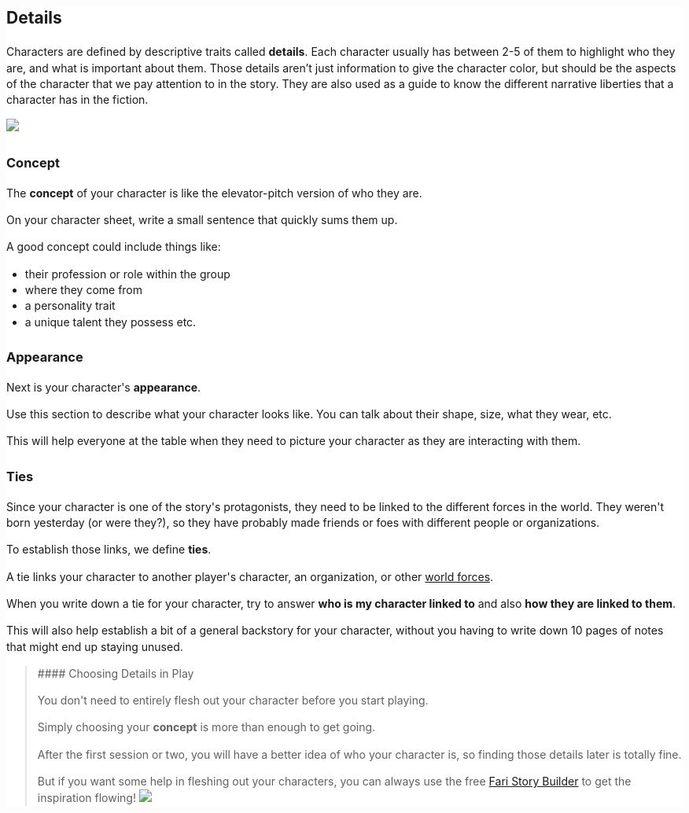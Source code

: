## Details

Characters are defined by descriptive traits called **details**. Each character usually has between 2-5 of them to highlight who they are, and what is important about them. Those details aren’t just information to give the character color, but should be the aspects of the character that we pay attention to in the story. They are also used as a guide to know the different narrative liberties that a character has in the fiction.

![](https://gyazo.com/e4ac2539a73b8650b7aee2ca20661371.png)

### Concept

The **concept** of your character is like the elevator-pitch version of who they are.

On your character sheet, write a small sentence that quickly sums them up.

A good concept could include things like:

- their profession or role within the group
- where they come from
- a personality trait
- a unique talent they possess etc.

### Appearance

Next is your character's **appearance**.

Use this section to describe what your character looks like. You can talk about their shape, size, what they wear, etc.

This will help everyone at the table when they need to picture your character as they are interacting with them.

### Ties

Since your character is one of the story's protagonists, they need to be linked to the different forces in the world. They weren't born yesterday (or were they?), so they have probably made friends or foes with different people or organizations.

To establish those links, we define **ties**.

A tie links your character to another player's character, an organization, or other [world forces](making-a-compelling-campaign).

When you write down a tie for your character, try to answer **who is my character linked to** and also **how they are linked to them**.

This will also help establish a bit of a general backstory for your character, without you having to write down 10 pages of notes that might end up staying unused.

> \#### Choosing Details in Play
>
> You don't need to entirely flesh out your character before you start playing.
>
> Simply choosing your **concept** is more than enough to get going.
>
> After the first session or two, you will have a better idea of who your character is, so finding those details later is totally fine.
>
> But if you want some help in fleshing out your characters, you can always use the free [Fari Story Builder](https://fari.app/story-builder) to get the inspiration flowing!
> ![](https://gyazo.com/5b5e8bf5924e020ea2bc0926103a20f2.gif)
